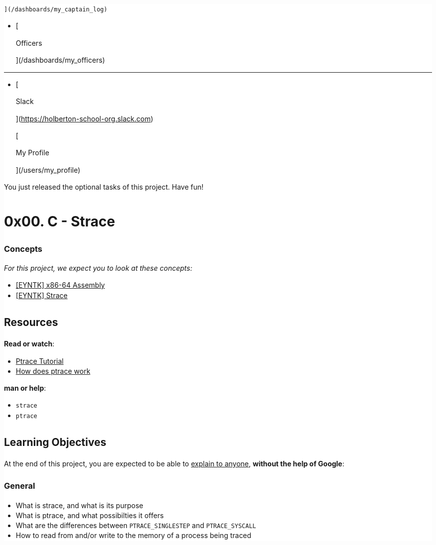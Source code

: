     ](/dashboards/my_captain_log)
*   [
    
    Officers
    
    ](/dashboards/my_officers)

* * *

*   [
    
    Slack
    
    ](https://holberton-school-org.slack.com)
    
    [
    
    My Profile
    
    ](/users/my_profile)
    

You just released the optional tasks of this project. Have fun!

0x00. C - Strace
================

### Concepts

_For this project, we expect you to look at these concepts:_

*   [\[EYNTK\] x86-64 Assembly](/concepts/770)
*   [\[EYNTK\] Strace](/concepts/771)

Resources
---------

**Read or watch**:

*   [Ptrace Tutorial](/rltoken/U9v8U91bRVv5eHuj6uR_wQ "Ptrace Tutorial")
*   [How does ptrace work](/rltoken/RzhtS9NgR7qpqCoSDeJyag "How does ptrace work")

**man or help**:

*   `strace`
*   `ptrace`

Learning Objectives
-------------------

At the end of this project, you are expected to be able to [explain to anyone](/rltoken/zRe7CZN8J4V-ZDw-yPRjeA "explain to anyone"), **without the help of Google**:

### General

*   What is strace, and what is its purpose
*   What is ptrace, and what possibilties it offers
*   What are the differences between `PTRACE_SINGLESTEP` and `PTRACE_SYSCALL`
*   How to read from and/or write to the memory of a process being traced
